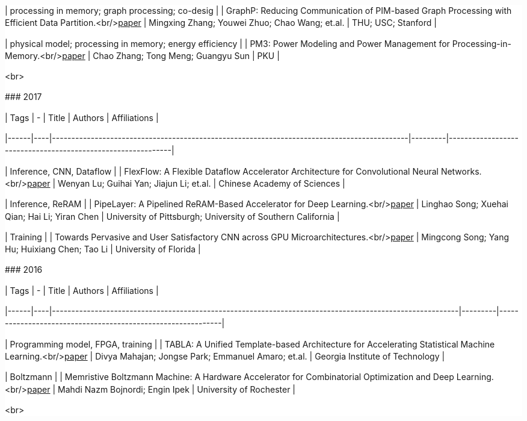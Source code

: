 \| processing in memory; graph processing; co-desig \| \| GraphP: Reducing
Communication of PIM-based Graph Processing with Efficient Data
Partition.\<br/\>[paper](https://www.aminer.cn/pub/5aed147c17c44a4438153ebe/graphp-reducing-communication-for-pim-based-graph-processing-with-efficient-data-partition)
\| Mingxing Zhang; Youwei Zhuo; Chao Wang; et.al. \| THU; USC; Stanford \|

\| physical model; processing in memory; energy efficiency \| \| PM3: Power
Modeling and Power Management for
Processing-in-Memory.\<br/\>[paper](http://124.205.79.108/docs/20180605172134850038.pdf)
\| Chao Zhang; Tong Meng; Guangyu Sun \| PKU \|

\<br\>

\#\#\# 2017

\| Tags \| - \| Title \| Authors \| Affiliations \|

\|------\|----\|--------------------------------------------------------------------------------------------\|---------\|-------------------------------------------------------------\|

\| Inference, CNN, Dataflow \| \| FlexFlow: A Flexible Dataflow Accelerator
Architecture for Convolutional Neural Networks.\<br/\>[paper]() \| Wenyan Lu;
Guihai Yan; Jiajun Li; et.al. \| Chinese Academy of Sciences \|

\| Inference, ReRAM \| \| PipeLayer: A Pipelined ReRAM-Based Accelerator for
Deep
Learning.\<br/\>[paper](http://alchem.usc.edu/portal/static/download/nn_memristor.pdf)
\| Linghao Song; Xuehai Qian; Hai Li; Yiran Chen \| University of Pittsburgh;
University of Southern California \|

\| Training \| \| Towards Pervasive and User Satisfactory CNN across GPU
Microarchitectures.\<br/\>[paper](https://mingcong.github.io/static/papers/P-CNN.pdf)
\| Mingcong Song; Yang Hu; Huixiang Chen; Tao Li \| University of Florida \|

\#\#\# 2016

\| Tags \| - \| Title \| Authors \| Affiliations \|

\|------\|----\|---------------------------------------------------------------------------------------------------------\|---------\|-------------------------------------------------------------\|

\| Programming model, FPGA, training \| \| TABLA: A Unified Template-based
Architecture for Accelerating Statistical Machine
Learning.\<br/\>[paper](https://www.cc.gatech.edu/\~hadi/doc/paper/2015-tr-tabla.pdf)
\| Divya Mahajan; Jongse Park; Emmanuel Amaro; et.al. \| Georgia Institute of
Technology \|

\| Boltzmann \| \| Memristive Boltzmann Machine: A Hardware Accelerator for
Combinatorial Optimization and Deep
Learning.\<br/\>[paper](http://www.cs.rochester.edu/\~ipek/hpca16.pdf) \| Mahdi
Nazm Bojnordi; Engin Ipek \| University of Rochester \|

\<br\>
